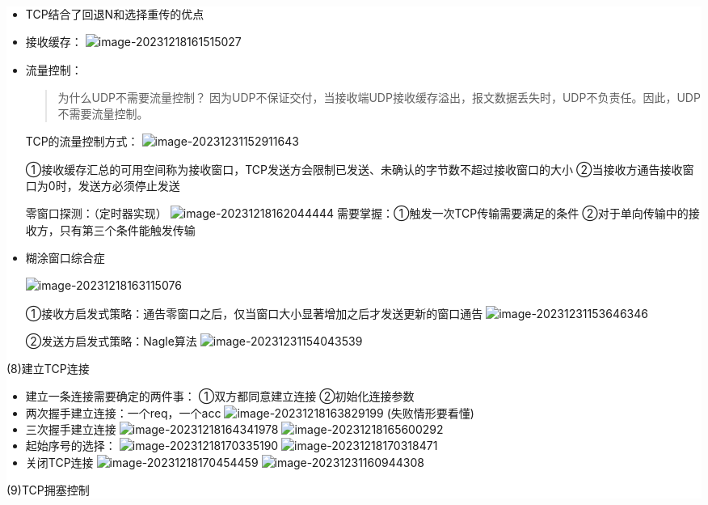 - TCP结合了回退N和选择重传的优点
  
- 接收缓存：
  ![image-20231218161515027](https://gitee.com/mianmann/drawing-bed-warehouse/raw/master/img/image-20231218161515027.png)

- 流量控制：

  > 为什么UDP不需要流量控制？
  > 因为UDP不保证交付，当接收端UDP接收缓存溢出，报文数据丢失时，UDP不负责任。因此，UDP不需要流量控制。

  TCP的流量控制方式：
  ![image-20231231152911643](C:\Users\12774\AppData\Roaming\Typora\typora-user-images\image-20231231152911643.png)

  ①接收缓存汇总的可用空间称为接收窗口，TCP发送⽅会限制已发送、未确认的字节数不超过接收窗⼝的⼤⼩
  ②当接收⽅通告接收窗⼝为0时，发送⽅必须停⽌发送

  零窗口探测：（定时器实现）
  ![image-20231218162044444](https://gitee.com/mianmann/drawing-bed-warehouse/raw/master/img/image-20231218162044444.png)
  需要掌握：①触发一次TCP传输需要满足的条件 ②对于单向传输中的接收方，只有第三个条件能触发传输

- 糊涂窗口综合症

  ![image-20231218163115076](https://gitee.com/mianmann/drawing-bed-warehouse/raw/master/img/image-20231218163115076.png)

  ①接收方启发式策略：通告零窗⼝之后，仅当窗⼝⼤⼩显著增加之后才发送更新的窗⼝通告
  ![image-20231231153646346](https://gitee.com/mianmann/drawing-bed-warehouse/raw/master/img/image-20231231153646346.png)
  
  ②发送方启发式策略：Nagle算法
  ![image-20231231154043539](C:\Users\12774\AppData\Roaming\Typora\typora-user-images\image-20231231154043539.png)

(8)建立TCP连接

- 建立一条连接需要确定的两件事：
  ①双方都同意建立连接
  ②初始化连接参数
- 两次握手建立连接：一个req，一个acc
  ![image-20231218163829199](https://gitee.com/mianmann/drawing-bed-warehouse/raw/master/img/image-20231218163829199.png)
  (失败情形要看懂)
- 三次握手建立连接
  ![image-20231218164341978](https://gitee.com/mianmann/drawing-bed-warehouse/raw/master/img/image-20231218164341978.png)
  ![image-20231218165600292](https://gitee.com/mianmann/drawing-bed-warehouse/raw/master/img/image-20231218165600292.png)
- 起始序号的选择：
  ![image-20231218170335190](https://gitee.com/mianmann/drawing-bed-warehouse/raw/master/img/image-20231218170335190.png)
  ![image-20231218170318471](https://gitee.com/mianmann/drawing-bed-warehouse/raw/master/img/image-20231218170318471.png)
- 关闭TCP连接
  ![image-20231218170454459](https://gitee.com/mianmann/drawing-bed-warehouse/raw/master/img/image-20231218170454459.png)
  ![image-20231231160944308](https://gitee.com/mianmann/drawing-bed-warehouse/raw/master/img/image-20231231160944308.png)

(9)TCP拥塞控制
